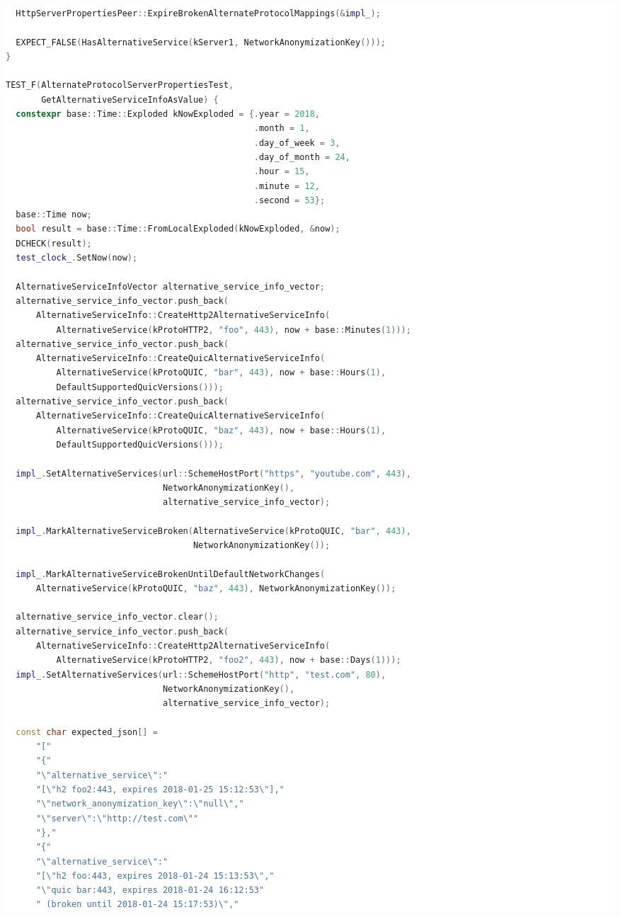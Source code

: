 ```cpp
  HttpServerPropertiesPeer::ExpireBrokenAlternateProtocolMappings(&impl_);

  EXPECT_FALSE(HasAlternativeService(kServer1, NetworkAnonymizationKey()));
}

TEST_F(AlternateProtocolServerPropertiesTest,
       GetAlternativeServiceInfoAsValue) {
  constexpr base::Time::Exploded kNowExploded = {.year = 2018,
                                                 .month = 1,
                                                 .day_of_week = 3,
                                                 .day_of_month = 24,
                                                 .hour = 15,
                                                 .minute = 12,
                                                 .second = 53};
  base::Time now;
  bool result = base::Time::FromLocalExploded(kNowExploded, &now);
  DCHECK(result);
  test_clock_.SetNow(now);

  AlternativeServiceInfoVector alternative_service_info_vector;
  alternative_service_info_vector.push_back(
      AlternativeServiceInfo::CreateHttp2AlternativeServiceInfo(
          AlternativeService(kProtoHTTP2, "foo", 443), now + base::Minutes(1)));
  alternative_service_info_vector.push_back(
      AlternativeServiceInfo::CreateQuicAlternativeServiceInfo(
          AlternativeService(kProtoQUIC, "bar", 443), now + base::Hours(1),
          DefaultSupportedQuicVersions()));
  alternative_service_info_vector.push_back(
      AlternativeServiceInfo::CreateQuicAlternativeServiceInfo(
          AlternativeService(kProtoQUIC, "baz", 443), now + base::Hours(1),
          DefaultSupportedQuicVersions()));

  impl_.SetAlternativeServices(url::SchemeHostPort("https", "youtube.com", 443),
                               NetworkAnonymizationKey(),
                               alternative_service_info_vector);

  impl_.MarkAlternativeServiceBroken(AlternativeService(kProtoQUIC, "bar", 443),
                                     NetworkAnonymizationKey());

  impl_.MarkAlternativeServiceBrokenUntilDefaultNetworkChanges(
      AlternativeService(kProtoQUIC, "baz", 443), NetworkAnonymizationKey());

  alternative_service_info_vector.clear();
  alternative_service_info_vector.push_back(
      AlternativeServiceInfo::CreateHttp2AlternativeServiceInfo(
          AlternativeService(kProtoHTTP2, "foo2", 443), now + base::Days(1)));
  impl_.SetAlternativeServices(url::SchemeHostPort("http", "test.com", 80),
                               NetworkAnonymizationKey(),
                               alternative_service_info_vector);

  const char expected_json[] =
      "["
      "{"
      "\"alternative_service\":"
      "[\"h2 foo2:443, expires 2018-01-25 15:12:53\"],"
      "\"network_anonymization_key\":\"null\","
      "\"server\":\"http://test.com\""
      "},"
      "{"
      "\"alternative_service\":"
      "[\"h2 foo:443, expires 2018-01-24 15:13:53\","
      "\"quic bar:443, expires 2018-01-24 16:12:53"
      " (broken until 2018-01-24 15:17:53)\","
```